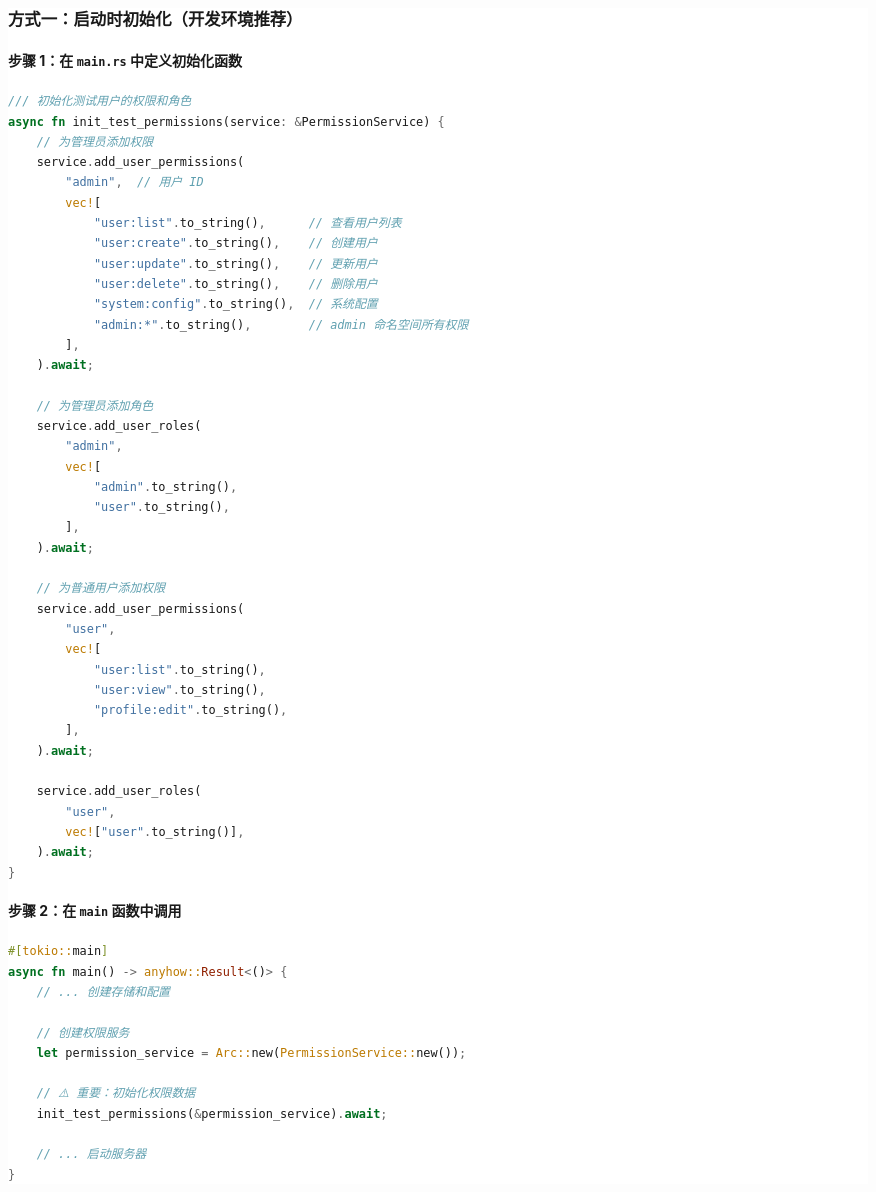 ### 方式一：启动时初始化（开发环境推荐）

#### 步骤 1：在 `main.rs` 中定义初始化函数

```rust
/// 初始化测试用户的权限和角色
async fn init_test_permissions(service: &PermissionService) {
    // 为管理员添加权限
    service.add_user_permissions(
        "admin",  // 用户 ID
        vec![
            "user:list".to_string(),      // 查看用户列表
            "user:create".to_string(),    // 创建用户
            "user:update".to_string(),    // 更新用户
            "user:delete".to_string(),    // 删除用户
            "system:config".to_string(),  // 系统配置
            "admin:*".to_string(),        // admin 命名空间所有权限
        ],
    ).await;
    
    // 为管理员添加角色
    service.add_user_roles(
        "admin",
        vec![
            "admin".to_string(),
            "user".to_string(),
        ],
    ).await;
    
    // 为普通用户添加权限
    service.add_user_permissions(
        "user",
        vec![
            "user:list".to_string(),
            "user:view".to_string(),
            "profile:edit".to_string(),
        ],
    ).await;
    
    service.add_user_roles(
        "user",
        vec!["user".to_string()],
    ).await;
}
```

#### 步骤 2：在 `main` 函数中调用

```rust
#[tokio::main]
async fn main() -> anyhow::Result<()> {
    // ... 创建存储和配置
    
    // 创建权限服务
    let permission_service = Arc::new(PermissionService::new());
    
    // ⚠️ 重要：初始化权限数据
    init_test_permissions(&permission_service).await;
    
    // ... 启动服务器
}
```
